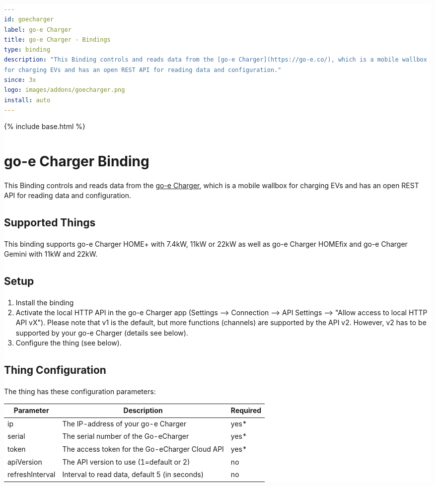 ```yaml
---
id: goecharger
label: go-e Charger
title: go-e Charger - Bindings
type: binding
description: "This Binding controls and reads data from the [go-e Charger](https://go-e.co/), which is a mobile wallbox for charging EVs and has an open REST API for reading data and configuration."
since: 3x
logo: images/addons/goecharger.png
install: auto
---
```




{% include base.html %}

# go-e Charger Binding

<AddonLogo />

This Binding controls and reads data from the [go-e Charger](https://go-e.co/), which is a mobile wallbox for charging EVs and has an open REST API for reading data and configuration.

## Supported Things

This binding supports go-e Charger HOME+ with 7.4kW, 11kW or 22kW as well as go-e Charger HOMEfix and go-e Charger Gemini with 11kW and 22kW.

## Setup

1) Install the binding
2) Activate the local HTTP API in the go-e Charger app (Settings --> Connection --> API Settings --> "Allow access to local HTTP API vX").
Please note that v1 is the default, but more functions (channels) are supported by the API v2. However, v2 has to be supported by your go-e Charger (details see below).
3) Configure the thing (see below).

## Thing Configuration

The thing has these configuration parameters:

| Parameter       | Description                                    | Required |
|-----------------|------------------------------------------------|----------|
| ip              | The IP-address of your go-e Charger            | yes*     |
| serial          | The serial number of the Go-eCharger           | yes*     |
| token           | The access token for the Go-eCharger Cloud API | yes*     |
| apiVersion      | The API version to use (1=default or 2)        | no       |
| refreshInterval | Interval to read data, default 5 (in seconds)  | no       |
